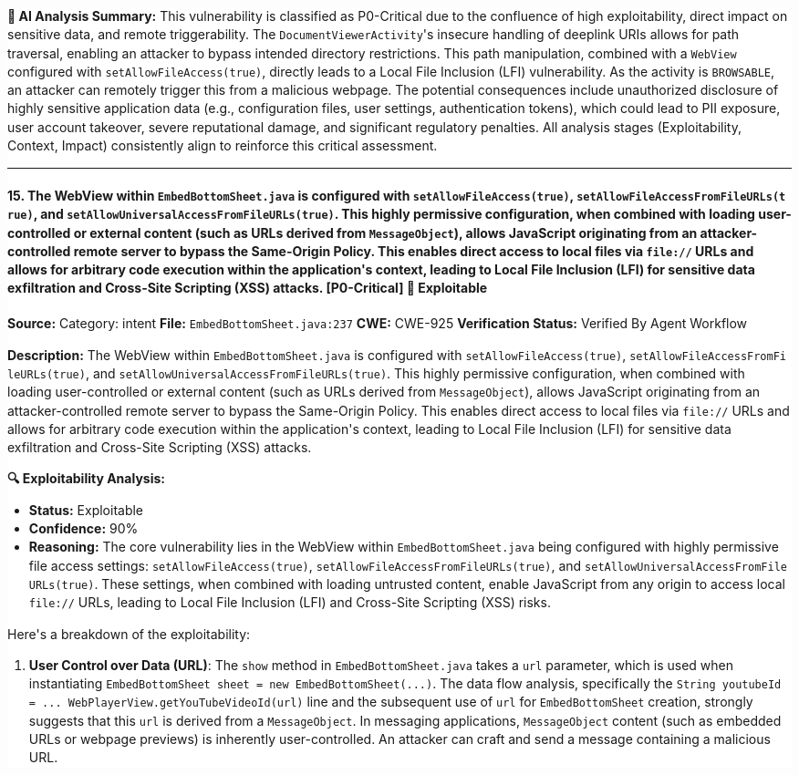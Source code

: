 **🤖 AI Analysis Summary:**
This vulnerability is classified as P0-Critical due to the confluence of high exploitability, direct impact on sensitive data, and remote triggerability. The `DocumentViewerActivity`'s insecure handling of deeplink URIs allows for path traversal, enabling an attacker to bypass intended directory restrictions. This path manipulation, combined with a `WebView` configured with `setAllowFileAccess(true)`, directly leads to a Local File Inclusion (LFI) vulnerability. As the activity is `BROWSABLE`, an attacker can remotely trigger this from a malicious webpage. The potential consequences include unauthorized disclosure of highly sensitive application data (e.g., configuration files, user settings, authentication tokens), which could lead to PII exposure, user account takeover, severe reputational damage, and significant regulatory penalties. All analysis stages (Exploitability, Context, Impact) consistently align to reinforce this critical assessment.

---

#### 15. The WebView within `EmbedBottomSheet.java` is configured with `setAllowFileAccess(true)`, `setAllowFileAccessFromFileURLs(true)`, and `setAllowUniversalAccessFromFileURLs(true)`. This highly permissive configuration, when combined with loading user-controlled or external content (such as URLs derived from `MessageObject`), allows JavaScript originating from an attacker-controlled remote server to bypass the Same-Origin Policy. This enables direct access to local files via `file://` URLs and allows for arbitrary code execution within the application's context, leading to Local File Inclusion (LFI) for sensitive data exfiltration and Cross-Site Scripting (XSS) attacks. [P0-Critical] 🔴 Exploitable
**Source:** Category: intent
**File:** `EmbedBottomSheet.java:237`
**CWE:** CWE-925
**Verification Status:** Verified By Agent Workflow

**Description:**
The WebView within `EmbedBottomSheet.java` is configured with `setAllowFileAccess(true)`, `setAllowFileAccessFromFileURLs(true)`, and `setAllowUniversalAccessFromFileURLs(true)`. This highly permissive configuration, when combined with loading user-controlled or external content (such as URLs derived from `MessageObject`), allows JavaScript originating from an attacker-controlled remote server to bypass the Same-Origin Policy. This enables direct access to local files via `file://` URLs and allows for arbitrary code execution within the application's context, leading to Local File Inclusion (LFI) for sensitive data exfiltration and Cross-Site Scripting (XSS) attacks.

**🔍 Exploitability Analysis:**
- **Status:** Exploitable
- **Confidence:** 90%
- **Reasoning:** The core vulnerability lies in the WebView within `EmbedBottomSheet.java` being configured with highly permissive file access settings: `setAllowFileAccess(true)`, `setAllowFileAccessFromFileURLs(true)`, and `setAllowUniversalAccessFromFileURLs(true)`. These settings, when combined with loading untrusted content, enable JavaScript from any origin to access local `file://` URLs, leading to Local File Inclusion (LFI) and Cross-Site Scripting (XSS) risks.

Here's a breakdown of the exploitability:

1.  **User Control over Data (URL)**: The `show` method in `EmbedBottomSheet.java` takes a `url` parameter, which is used when instantiating `EmbedBottomSheet sheet = new EmbedBottomSheet(...)`. The data flow analysis, specifically the `String youtubeId = ... WebPlayerView.getYouTubeVideoId(url)` line and the subsequent use of `url` for `EmbedBottomSheet` creation, strongly suggests that this `url` is derived from a `MessageObject`. In messaging applications, `MessageObject` content (such as embedded URLs or webpage previews) is inherently user-controlled. An attacker can craft and send a message containing a malicious URL.
